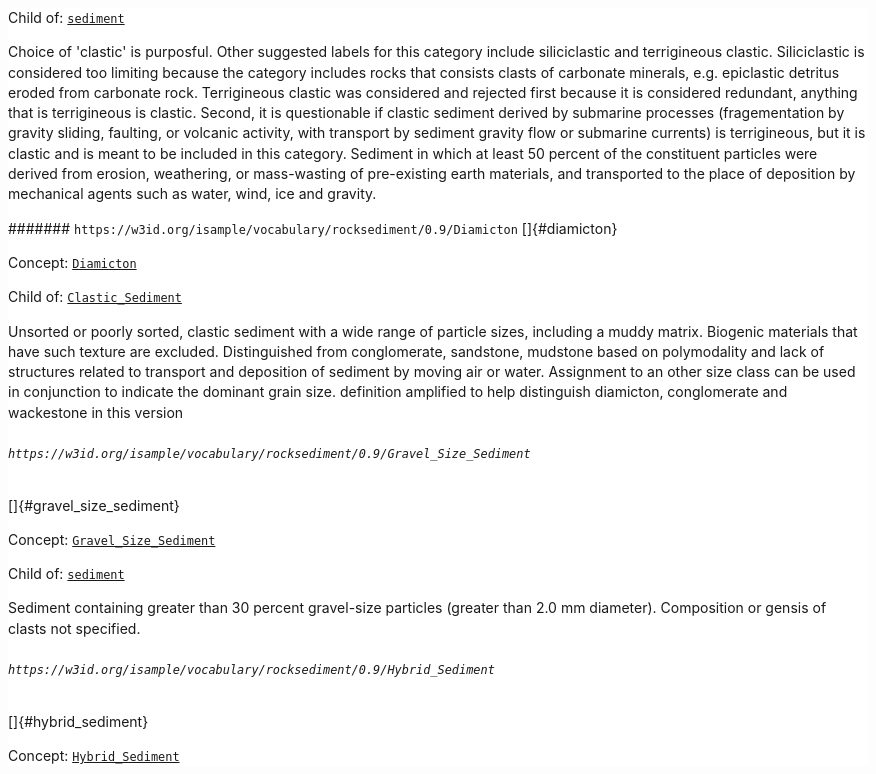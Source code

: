 Child of:
 [`sediment`](#sediment)

Choice of 'clastic' is purposful. Other suggested labels for this
category include siliciclastic and terrigineous clastic. Siliciclastic
is considered too limiting because the category includes rocks that
consists clasts of carbonate minerals, e.g. epiclastic detritus eroded
from carbonate rock. Terrigineous clastic was considered and rejected
first because it is considered redundant, anything that is
terrigineous is clastic. Second, it is questionable if clastic
sediment derived by submarine processes (fragementation by gravity
sliding, faulting, or volcanic activity, with transport by sediment
gravity flow or submarine currents) is terrigineous, but it is clastic
and is meant to be included in this category.
Sediment in which at least 50 percent of the constituent particles
were derived from erosion, weathering, or mass-wasting of pre-existing
earth materials, and transported to the place of deposition by
mechanical agents such as water, wind, ice and gravity.

#######  `https://w3id.org/isample/vocabulary/rocksediment/0.9/Diamicton`
[]{#diamicton}

Concept: [`Diamicton`](https://w3id.org/isample/vocabulary/rocksediment/0.9/Diamicton)

Child of:
 [`Clastic_Sediment`](#Clastic_Sediment)

Unsorted or poorly sorted, clastic sediment with a wide range of
particle sizes, including a muddy matrix. Biogenic materials that have
such texture are excluded. Distinguished from conglomerate, sandstone,
mudstone based on polymodality and lack of structures related to
transport and deposition of sediment by moving air or water.
Assignment to an other size class can be used in conjunction to
indicate the dominant grain size.
definition amplified to help distinguish diamicton, conglomerate and
wackestone in this version

######  `https://w3id.org/isample/vocabulary/rocksediment/0.9/Gravel_Size_Sediment`
[]{#gravel_size_sediment}

Concept: [`Gravel_Size_Sediment`](https://w3id.org/isample/vocabulary/rocksediment/0.9/Gravel_Size_Sediment)

Child of:
 [`sediment`](#sediment)

Sediment containing greater than 30 percent gravel-size particles
(greater than 2.0 mm diameter). Composition or gensis of clasts not
specified.

######  `https://w3id.org/isample/vocabulary/rocksediment/0.9/Hybrid_Sediment`
[]{#hybrid_sediment}

Concept: [`Hybrid_Sediment`](https://w3id.org/isample/vocabulary/rocksediment/0.9/Hybrid_Sediment)
